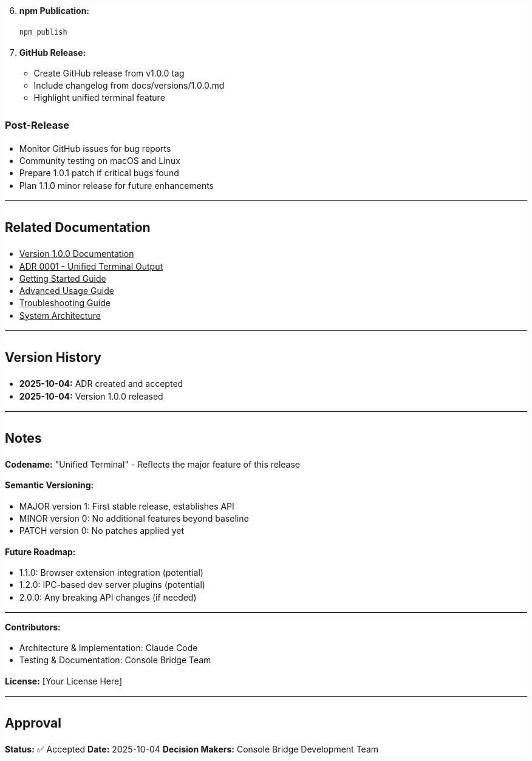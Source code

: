6. **npm Publication:**
   ```bash
   npm publish
   ```

7. **GitHub Release:**
   - Create GitHub release from v1.0.0 tag
   - Include changelog from docs/versions/1.0.0.md
   - Highlight unified terminal feature

### Post-Release

- Monitor GitHub issues for bug reports
- Community testing on macOS and Linux
- Prepare 1.0.1 patch if critical bugs found
- Plan 1.1.0 minor release for future enhancements

---

## Related Documentation

- [Version 1.0.0 Documentation](../versions/1.0.0.md)
- [ADR 0001 - Unified Terminal Output](./0001-unified-terminal-output.md)
- [Getting Started Guide](../guides/getting-started.md)
- [Advanced Usage Guide](../guides/advanced-usage.md)
- [Troubleshooting Guide](../guides/troubleshooting.md)
- [System Architecture](../architecture/system-overview.md)

---

## Version History

- **2025-10-04:** ADR created and accepted
- **2025-10-04:** Version 1.0.0 released

---

## Notes

**Codename:** "Unified Terminal" - Reflects the major feature of this release

**Semantic Versioning:**
- MAJOR version 1: First stable release, establishes API
- MINOR version 0: No additional features beyond baseline
- PATCH version 0: No patches applied yet

**Future Roadmap:**
- 1.1.0: Browser extension integration (potential)
- 1.2.0: IPC-based dev server plugins (potential)
- 2.0.0: Any breaking API changes (if needed)

---

**Contributors:**
- Architecture & Implementation: Claude Code
- Testing & Documentation: Console Bridge Team

**License:** [Your License Here]

---

## Approval

**Status:** ✅ Accepted
**Date:** 2025-10-04
**Decision Makers:** Console Bridge Development Team
